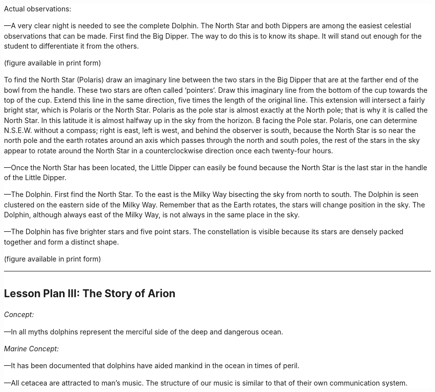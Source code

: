 Actual observations:
</i>
</p>
<p>
—A very clear night is needed to see the complete Dolphin. The North Star and both Dippers are among the easiest celestial observations that can be made. First find the Big Dipper. The way to do this is to know its shape. It will stand out enough for the student to differentiate it from the others.
</p>
<p>
(figure available in print form)
</p>
<p>
To find the North Star (Polaris) draw an imaginary line between the two stars in the Big Dipper that are at the farther end of the bowl from the handle. These two stars are often called ‘pointers‘. Draw this imaginary line from the bottom of the cup towards the top of the cup. Extend this line in the same direction, five times the length of the original line. This extension will intersect a fairly bright star, which is Polaris or the North Star. Polaris as the pole star is almost exactly at the North pole; that is why it is called the North Star. In this latitude it is almost halfway up in the sky from the horizon. B facing the Pole star. Polaris, one can determine N.S.E.W. without a compass; right is east, left is west, and behind the observer is south, because the North Star is so near the north pole and the earth rotates around an axis which passes through the north and south poles, the rest of the stars in the sky appear to rotate around the North Star in a counterclockwise direction once each twenty-four hours.
</p>
<p>
—Once the North Star has been located, the Little Dipper can easily be found because the North Star is the last star in the handle of the Little Dipper.
</p>
<p>
—The Dolphin. First find the North Star. To the east is the Milky Way bisecting the sky from north to south. The Dolphin is seen clustered on the eastern side of the Milky Way. Remember that as the Earth rotates, the stars will change position in the sky. The Dolphin, although always east of the Milky Way, is not always in the same place in the sky.
</p>
<p>
—The Dolphin has five brighter stars and five point stars. The constellation is visible because its stars are densely packed together and form a distinct shape.
</p>
<p>
(figure available in print form)
</p>
<hr/>
<h2>
Lesson Plan III: The Story of Arion
</h2>
<p>
<i>
Concept:
</i>
</p>
<p>
—In all myths dolphins represent the merciful side of the deep and dangerous ocean.
</p>
<p>
<i>
Marine Concept:
</i>
</p>
<p>
—It has been documented that dolphins have aided mankind in the ocean in times of peril.
</p>
<p>
—All cetacea are attracted to man’s music. The structure of our music is similar to that of their own communication system.